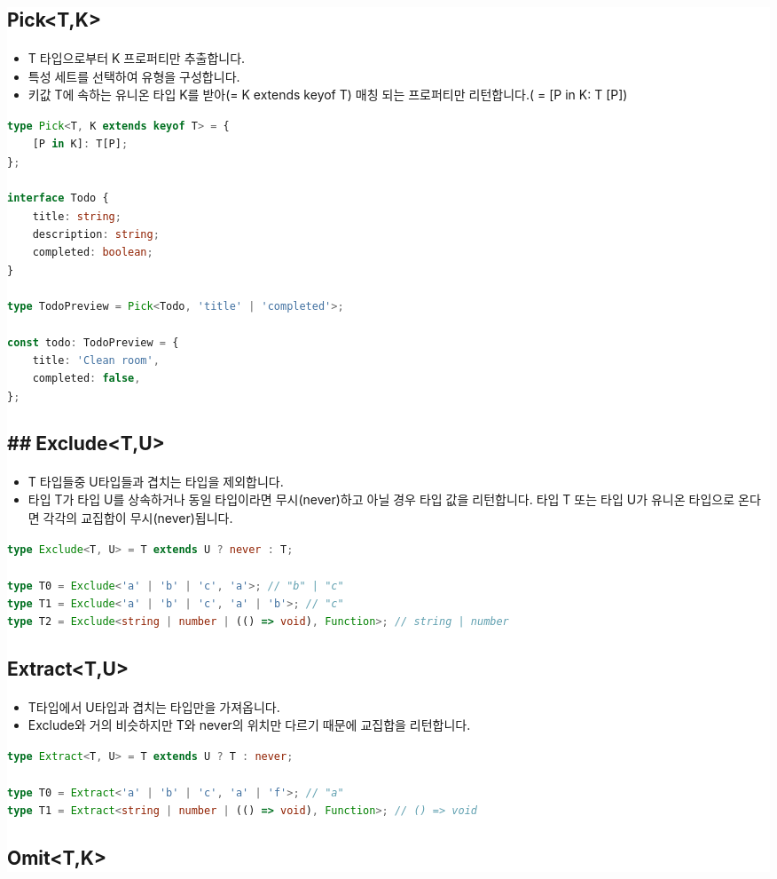 ## Pick<T,K>

- T 타입으로부터 K 프로퍼티만 추출합니다.
- 특성 세트를 선택하여 유형을 구성합니다.
- 키값 T에 속하는 유니온 타입 K를 받아(= K extends keyof T) 매칭 되는 프로퍼티만 리턴합니다.( = [P in K: T [P])

```typescript
type Pick<T, K extends keyof T> = {
	[P in K]: T[P];
};

interface Todo {
	title: string;
	description: string;
	completed: boolean;
}

type TodoPreview = Pick<Todo, 'title' | 'completed'>;

const todo: TodoPreview = {
	title: 'Clean room',
	completed: false,
};
```

## ## Exclude<T,U>

- T 타입들중 U타입들과 겹치는 타입을 제외합니다.
- 타입 T가 타입 U를 상속하거나 동일 타입이라면 무시(never)하고 아닐 경우 타입 값을 리턴합니다. 타입 T 또는 타입 U가 유니온 타입으로 온다면 각각의 교집합이 무시(never)됩니다.

```typescript
type Exclude<T, U> = T extends U ? never : T;

type T0 = Exclude<'a' | 'b' | 'c', 'a'>; // "b" | "c"
type T1 = Exclude<'a' | 'b' | 'c', 'a' | 'b'>; // "c"
type T2 = Exclude<string | number | (() => void), Function>; // string | number
```

## Extract<T,U>

- T타입에서 U타입과 겹치는 타입만을 가져옵니다.
- Exclude와 거의 비슷하지만 T와 never의 위치만 다르기 때문에 교집합을 리턴합니다.

```typescript
type Extract<T, U> = T extends U ? T : never;

type T0 = Extract<'a' | 'b' | 'c', 'a' | 'f'>; // "a"
type T1 = Extract<string | number | (() => void), Function>; // () => void
```

## Omit<T,K>
